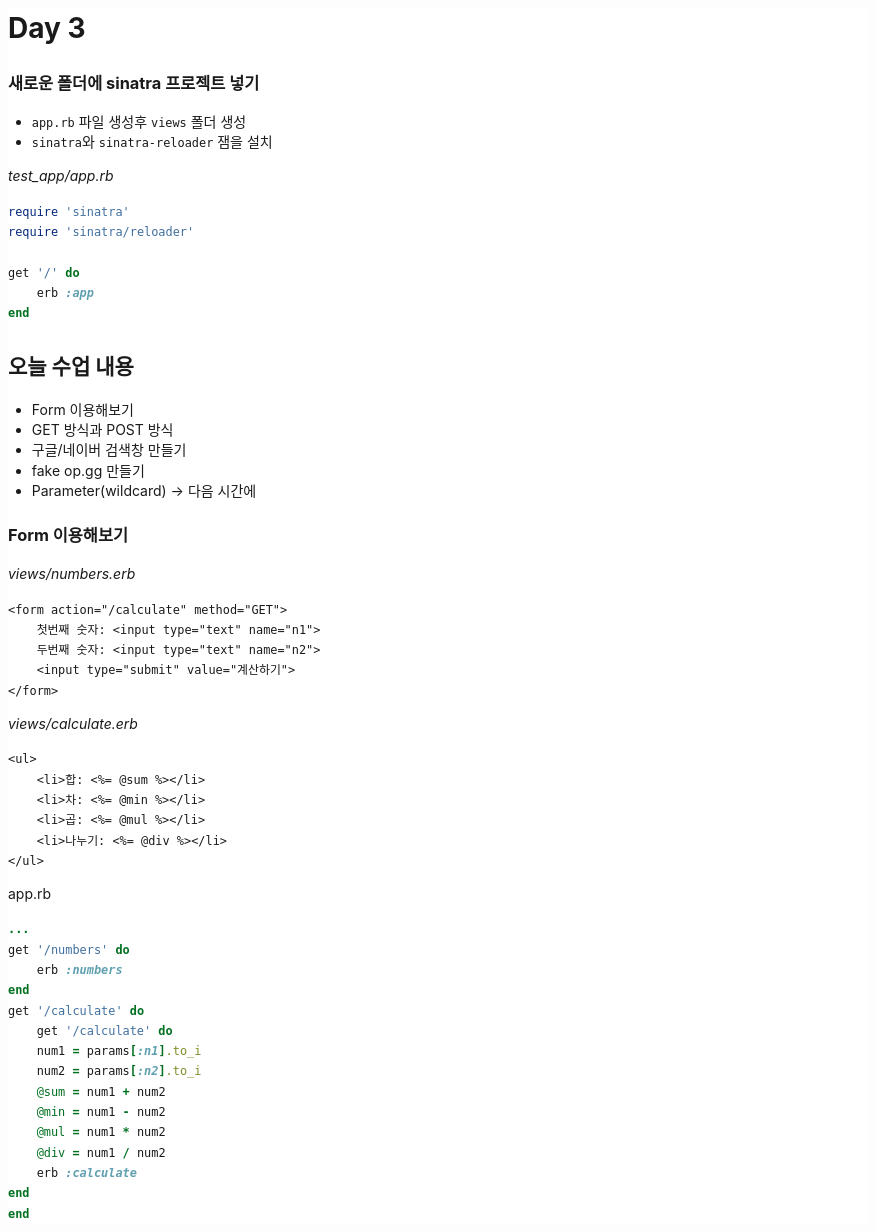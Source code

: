 # Day 3

### 새로운 폴더에 sinatra 프로젝트 넣기

- `app.rb` 파일 생성후 `views` 폴더 생성
- `sinatra`와 `sinatra-reloader` 잼을 설치

*test_app/app.rb*

```ruby
require 'sinatra'
require 'sinatra/reloader'

get '/' do
    erb :app
end
```

## 오늘 수업 내용

- Form 이용해보기
- GET 방식과 POST 방식
- 구글/네이버 검색창 만들기
- fake op.gg 만들기
- Parameter(wildcard) -> 다음 시간에

### Form 이용해보기

_views/numbers.erb_

```erb
<form action="/calculate" method="GET">
    첫번째 숫자: <input type="text" name="n1">
    두번째 숫자: <input type="text" name="n2">
    <input type="submit" value="계산하기">
</form>
```

*views/calculate.erb*

```erb
<ul>
    <li>합: <%= @sum %></li>
    <li>차: <%= @min %></li>
    <li>곱: <%= @mul %></li>
    <li>나누기: <%= @div %></li>
</ul>
```

app.rb

```ruby
...
get '/numbers' do
    erb :numbers
end 
get '/calculate' do
    get '/calculate' do
    num1 = params[:n1].to_i
    num2 = params[:n2].to_i
    @sum = num1 + num2
    @min = num1 - num2
    @mul = num1 * num2
    @div = num1 / num2
    erb :calculate
end
end
```